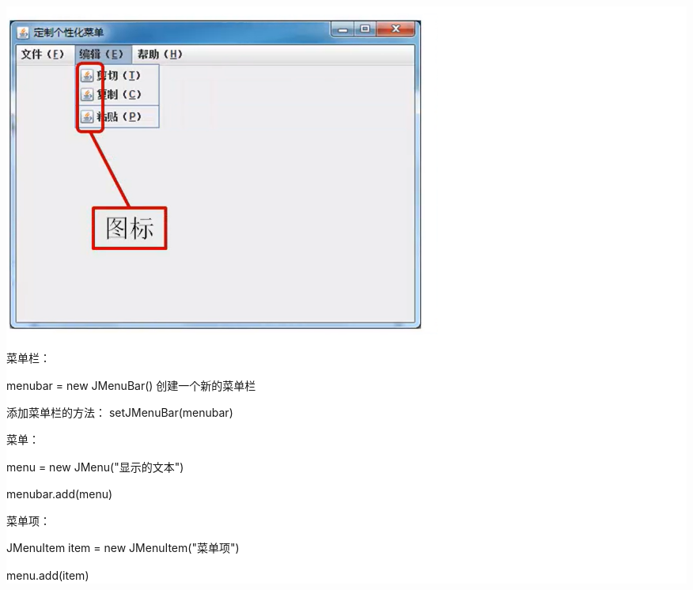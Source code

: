 <img src="image/swing/image-20240711110641717.png" alt="image-20240711110641717" style="zoom:67%;" />



菜单栏：

menubar = new JMenuBar()  创建一个新的菜单栏

添加菜单栏的方法： setJMenuBar(menubar)



菜单：

menu = new JMenu("显示的文本")

menubar.add(menu)



菜单项：

JMenuItem item = new JMenuItem("菜单项")

menu.add(item)


